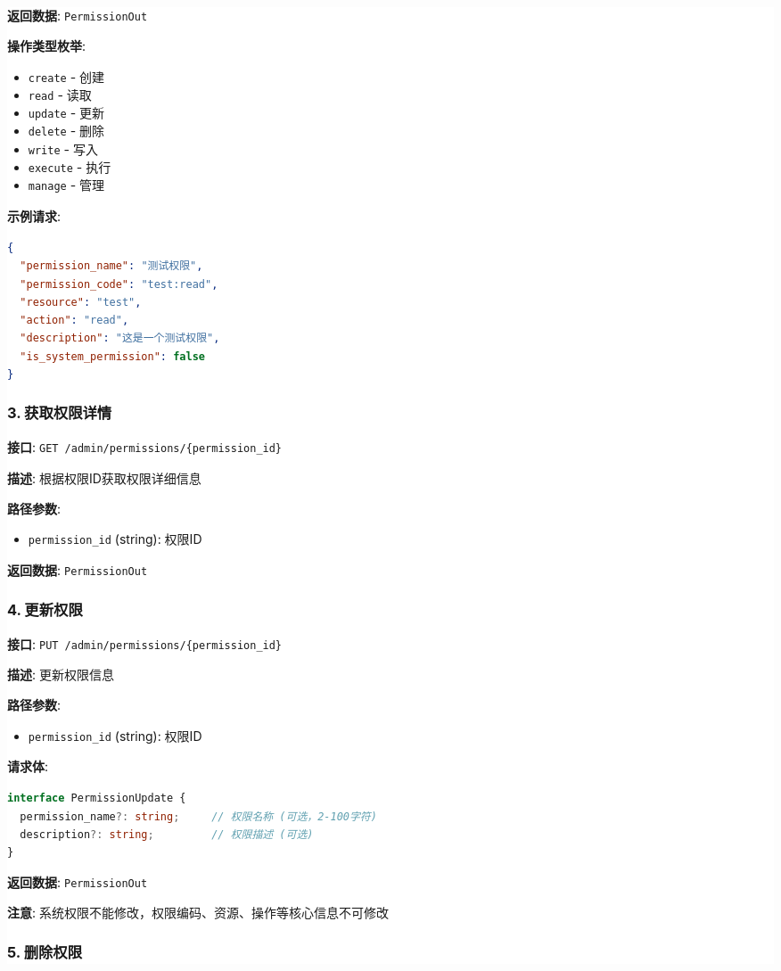 **返回数据**: `PermissionOut`

**操作类型枚举**:
- `create` - 创建
- `read` - 读取
- `update` - 更新
- `delete` - 删除
- `write` - 写入
- `execute` - 执行
- `manage` - 管理

**示例请求**:
```json
{
  "permission_name": "测试权限",
  "permission_code": "test:read",
  "resource": "test",
  "action": "read",
  "description": "这是一个测试权限",
  "is_system_permission": false
}
```

### 3. 获取权限详情

**接口**: `GET /admin/permissions/{permission_id}`

**描述**: 根据权限ID获取权限详细信息

**路径参数**:
- `permission_id` (string): 权限ID

**返回数据**: `PermissionOut`

### 4. 更新权限

**接口**: `PUT /admin/permissions/{permission_id}`

**描述**: 更新权限信息

**路径参数**:
- `permission_id` (string): 权限ID

**请求体**:
```typescript
interface PermissionUpdate {
  permission_name?: string;     // 权限名称 (可选，2-100字符)
  description?: string;         // 权限描述 (可选)
}
```

**返回数据**: `PermissionOut`

**注意**: 系统权限不能修改，权限编码、资源、操作等核心信息不可修改

### 5. 删除权限
